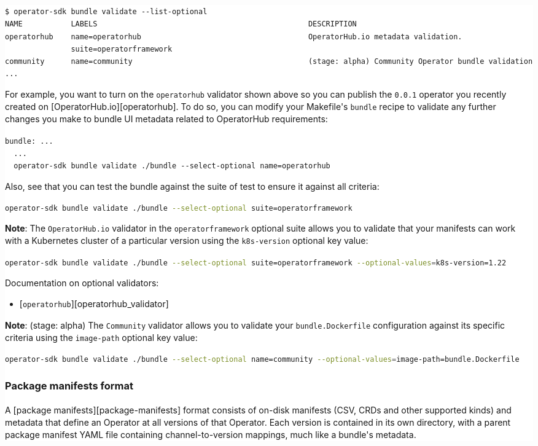```console
$ operator-sdk bundle validate --list-optional
NAME           LABELS                                                DESCRIPTION
operatorhub    name=operatorhub                                      OperatorHub.io metadata validation. 
               suite=operatorframework    
community      name=community                                        (stage: alpha) Community Operator bundle validation      
...
```

For example, you want to turn on the `operatorhub` validator shown above so you can publish the `0.0.1` operator
you recently created on [OperatorHub.io][operatorhub]. To do so, you can modify your Makefile's `bundle` recipe
to validate any further changes you make to bundle UI metadata related to OperatorHub requirements:

```make
bundle: ...
  ...
  operator-sdk bundle validate ./bundle --select-optional name=operatorhub
```

Also, see that you can test the bundle against the suite of test to ensure it against all criteria:

```sh 
operator-sdk bundle validate ./bundle --select-optional suite=operatorframework 
```  

**Note**: The `OperatorHub.io` validator in the `operatorframework` optional suite allows you to validate that your manifests can work with a Kubernetes cluster of a particular version using the `k8s-version` optional key value:

```sh 
operator-sdk bundle validate ./bundle --select-optional suite=operatorframework --optional-values=k8s-version=1.22
```

Documentation on optional validators:
- [`operatorhub`][operatorhub_validator]

**Note**: (stage: alpha) The `Community` validator allows you to validate your `bundle.Dockerfile` configuration against its specific criteria using the `image-path` optional key value:

```sh 
operator-sdk bundle validate ./bundle --select-optional name=community --optional-values=image-path=bundle.Dockerfile
```

### Package manifests format

A [package manifests][package-manifests] format consists of on-disk manifests (CSV, CRDs and other supported kinds)
and metadata that define an Operator at all versions of that Operator. Each version is contained in its own directory,
with a parent package manifest YAML file containing channel-to-version mappings, much like a bundle's metadata.


[bundle]: https://github.com/operator-framework/operator-registry/blob/v1.16.1/docs/design/operator-bundle.md